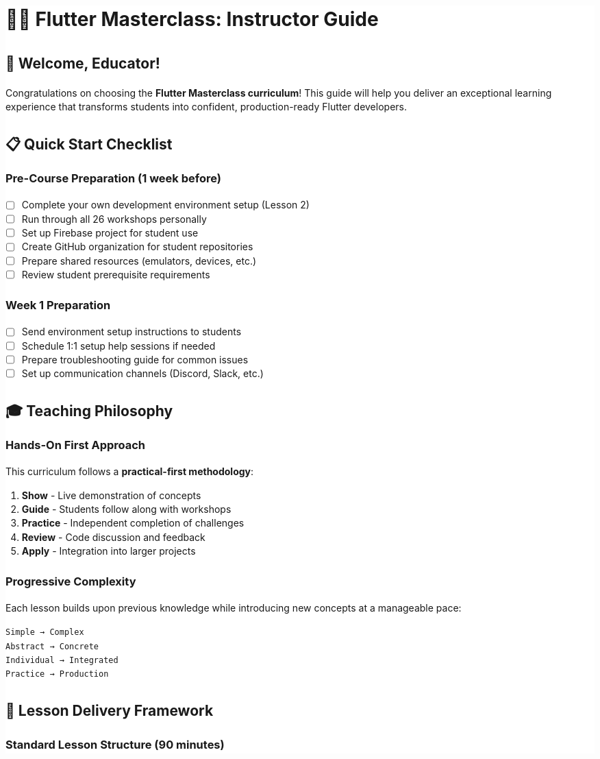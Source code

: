 # 👨‍🏫 Flutter Masterclass: Instructor Guide

## 🎯 Welcome, Educator!

Congratulations on choosing the **Flutter Masterclass curriculum**! This guide will help you deliver an exceptional learning experience that transforms students into confident, production-ready Flutter developers.

## 📋 Quick Start Checklist

### **Pre-Course Preparation** (1 week before)
- [ ] Complete your own development environment setup (Lesson 2)
- [ ] Run through all 26 workshops personally  
- [ ] Set up Firebase project for student use
- [ ] Create GitHub organization for student repositories
- [ ] Prepare shared resources (emulators, devices, etc.)
- [ ] Review student prerequisite requirements

### **Week 1 Preparation**
- [ ] Send environment setup instructions to students
- [ ] Schedule 1:1 setup help sessions if needed
- [ ] Prepare troubleshooting guide for common issues
- [ ] Set up communication channels (Discord, Slack, etc.)

## 🎓 Teaching Philosophy

### **Hands-On First Approach**
This curriculum follows a **practical-first methodology**:

1. **Show** - Live demonstration of concepts
2. **Guide** - Students follow along with workshops
3. **Practice** - Independent completion of challenges
4. **Review** - Code discussion and feedback
5. **Apply** - Integration into larger projects

### **Progressive Complexity**
Each lesson builds upon previous knowledge while introducing new concepts at a manageable pace:

```
Simple → Complex
Abstract → Concrete  
Individual → Integrated
Practice → Production
```

## 📅 Lesson Delivery Framework

### **Standard Lesson Structure (90 minutes)**
